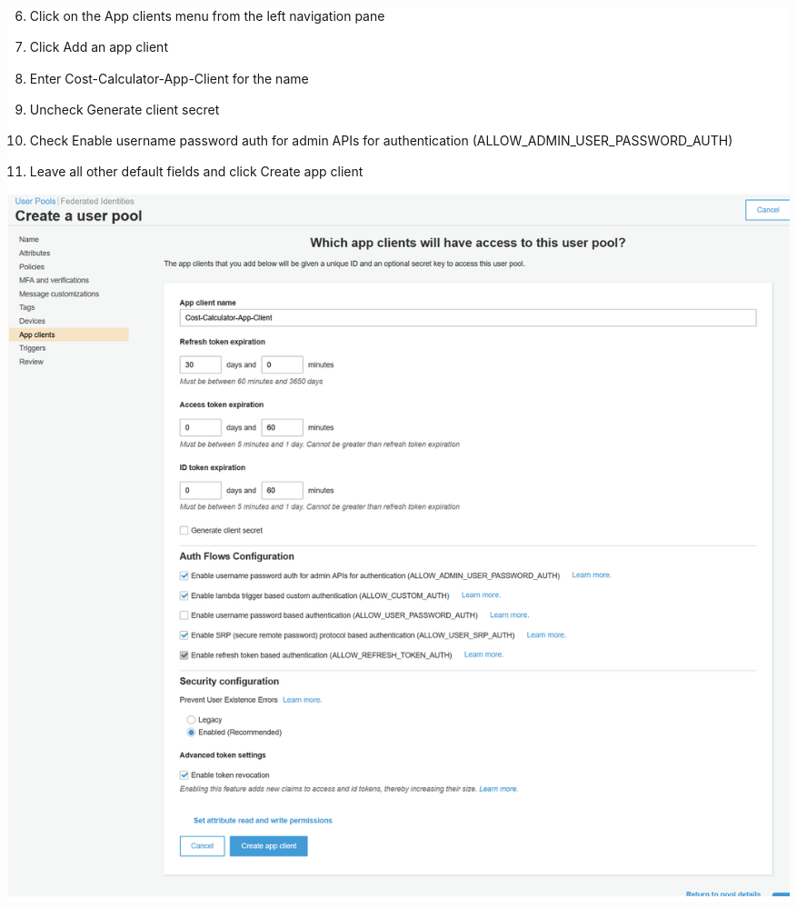 6. Click on the App clients menu from the left navigation pane

7. Click Add an app client

8. Enter Cost-Calculator-App-Client for the name

9. Uncheck Generate client secret

10. Check Enable username password auth for admin APIs for authentication (ALLOW_ADMIN_USER_PASSWORD_AUTH)

11. Leave all other default fields and click Create app client

![](../../images/Figure21-ClientAppSettings.png)
